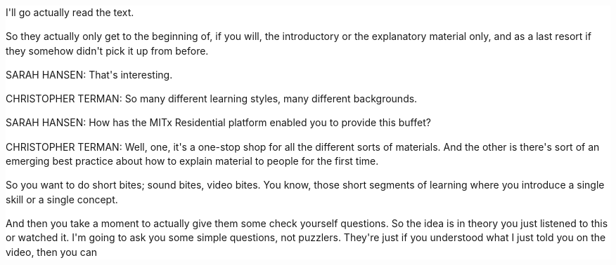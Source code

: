   <span m="228380">I'll</span> <span m="228530">go</span> <span m="229790">actually</span>
  <span m="230090">read</span> <span m="230330">the</span> <span m="230390">text.</span></p><p><span
  m="231230">So</span> <span m="232220">they</span> <span m="232370">actually</span>
  <span m="232850">only</span> <span m="233090">get</span> <span m="233270">to</span>
  <span m="233390">the</span> <span m="233480">beginning</span> <span m="233840">of,</span>
  <span m="234920">if</span> <span m="235040">you</span> <span m="235130">will,</span>
  <span m="235480">the</span> <span m="236210">introductory</span> <span m="236840">or</span>
  <span m="236960">the</span> <span m="237290">explanatory</span> <span m="237950">material</span>
  <span m="238490">only,</span> <span m="238850">and</span> <span m="239240">as</span>
  <span m="239420">a</span> <span m="239480">last</span> <span m="239840">resort</span>
  <span m="240350">if</span> <span m="240470">they</span> <span m="240650">somehow</span>
  <span m="241070">didn't</span> <span m="241470">pick</span> <span m="241680">it</span>
  <span m="241850">up</span> <span m="242360">from</span> <span m="242570">before.</span></p><p><span
  m="242990">SARAH HANSEN:</span> <span m="243030">That's</span> <span m="243070">interesting.</span></p><p><span
  m="243110">CHRISTOPHER TERMAN:</span> <span m="243170">So</span> <span m="243830">many</span>
  <span m="244040">different</span> <span m="244310">learning</span> <span m="244550">styles,</span>
  <span m="245690">many</span> <span m="245900">different</span> <span m="246170">backgrounds.</span></p><p><span
  m="247580">SARAH HANSEN:</span> <span m="247745">How</span> <span m="247910">has</span>
  <span m="248300">the</span> <span m="248460">MITx</span> <span m="249410">Residential</span>
  <span m="250070">platform</span> <span m="253220">enabled</span> <span m="253850">you</span>
  <span m="254240">to</span> <span m="254570">provide</span> <span m="255080">this</span>
  <span m="255460">buffet?</span></p><p><span m="257630">CHRISTOPHER TERMAN:</span>
  <span m="257690">Well,</span> <span m="257750">one,</span> <span m="258420">it's</span>
  <span m="258589">a</span> <span m="258649">one-stop</span> <span m="259279">shop</span>
  <span m="259640">for</span> <span m="259790">all</span> <span m="259970">the</span>
  <span m="260120">different</span> <span m="260450">sorts</span> <span m="260690">of</span>
  <span m="260779">materials.</span> <span m="261920">And</span> <span m="262040">the</span>
  <span m="262130">other</span> <span m="262430">is</span> <span m="262850">there's</span>
  <span m="263270">sort</span> <span m="263540">of</span> <span m="263630">an</span>
  <span m="263720">emerging</span> <span m="264200">best</span> <span m="264590">practice</span>
  <span m="265310">about</span> <span m="265670">how</span> <span m="266840">to</span>
  <span m="266960">explain</span> <span m="267590">material</span> <span m="268370">to</span>
  <span m="268490">people</span> <span m="268850">for</span> <span m="269000">the</span>
  <span m="269090">first</span> <span m="269390">time.</span></p><p><span m="270260">So</span>
  <span m="271020">you</span> <span m="271130">want</span> <span m="271310">to</span>
  <span m="271400">do</span> <span m="271910">short</span> <span m="272510">bites;</span>
  <span m="273210">sound</span> <span m="273590">bites,</span> <span m="274070">video</span>
  <span m="274430">bites.</span> <span m="274760">You</span> <span m="274820">know,</span>
  <span m="274920">those</span> <span m="275090">short</span> <span m="275390">segments</span>
  <span m="275990">of</span> <span m="276410">learning</span> <span m="276800">where</span>
  <span m="276950">you</span> <span m="277100">introduce</span> <span m="277520">a</span>
  <span m="277580">single</span> <span m="277910">skill</span> <span m="278330">or</span>
  <span m="278420">a</span> <span m="278450">single</span> <span m="278780">concept.</span></p><p><span
  m="280280">And</span> <span m="280490">then</span> <span m="280760">you</span> <span
  m="280880">take</span> <span m="281150">a</span> <span m="281210">moment</span>
  <span m="281720">to</span> <span m="281960">actually</span> <span m="282850">give</span>
  <span m="283430">them</span> <span m="283580">some</span> <span m="284960">check</span>
  <span m="285170">yourself</span> <span m="285470">questions.</span> <span m="286370">So</span>
  <span m="286580">the</span> <span m="286700">idea</span> <span m="287030">is</span>
  <span m="287930">in</span> <span m="288050">theory</span> <span m="288350">you</span>
  <span m="288470">just</span> <span m="288680">listened</span> <span m="288980">to</span>
  <span m="289100">this</span> <span m="289370">or</span> <span m="289460">watched</span>
  <span m="289880">it.</span> <span m="290760">I'm</span> <span m="291000">going</span>
  <span m="291130">to</span> <span m="291200">ask</span> <span m="291350">you</span>
  <span m="291440">some</span> <span m="291620">simple</span> <span m="291890">questions,</span>
  <span m="292340">not</span> <span m="292700">puzzlers.</span> <span m="293310">They're</span>
  <span m="293560">just</span> <span m="293780">if</span> <span m="293960">you</span>
  <span m="294200">understood</span> <span m="294740">what</span> <span m="295040">I</span>
  <span m="295100">just</span> <span m="295460">told</span> <span m="295760">you</span>
  <span m="296000">on</span> <span m="296120">the</span> <span m="296210">video,</span>
  <span m="296790">then</span> <span m="297080">you</span> <span m="297230">can</span>